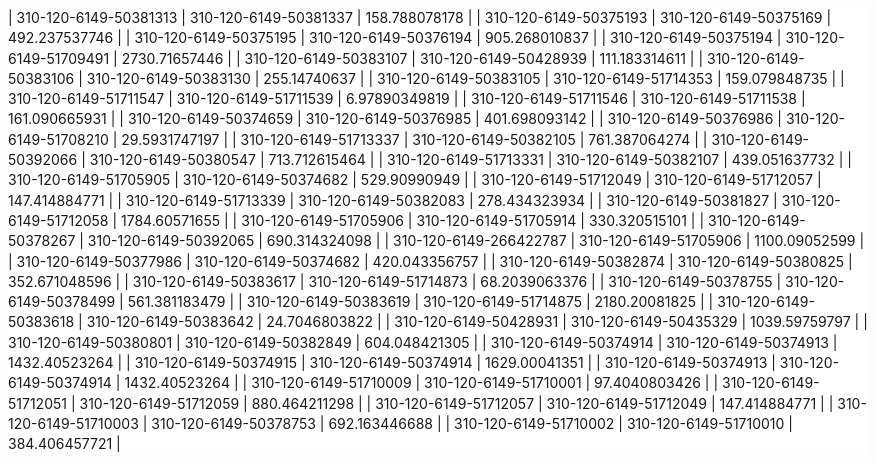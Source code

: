 | 310-120-6149-50381313 | 310-120-6149-50381337 | 158.788078178 |
| 310-120-6149-50375193 | 310-120-6149-50375169 | 492.237537746 |
| 310-120-6149-50375195 | 310-120-6149-50376194 | 905.268010837 |
| 310-120-6149-50375194 | 310-120-6149-51709491 | 2730.71657446 |
| 310-120-6149-50383107 | 310-120-6149-50428939 | 111.183314611 |
| 310-120-6149-50383106 | 310-120-6149-50383130 | 255.14740637 |
| 310-120-6149-50383105 | 310-120-6149-51714353 | 159.079848735 |
| 310-120-6149-51711547 | 310-120-6149-51711539 | 6.97890349819 |
| 310-120-6149-51711546 | 310-120-6149-51711538 | 161.090665931 |
| 310-120-6149-50374659 | 310-120-6149-50376985 | 401.698093142 |
| 310-120-6149-50376986 | 310-120-6149-51708210 | 29.5931747197 |
| 310-120-6149-51713337 | 310-120-6149-50382105 | 761.387064274 |
| 310-120-6149-50392066 | 310-120-6149-50380547 | 713.712615464 |
| 310-120-6149-51713331 | 310-120-6149-50382107 | 439.051637732 |
| 310-120-6149-51705905 | 310-120-6149-50374682 | 529.90990949 |
| 310-120-6149-51712049 | 310-120-6149-51712057 | 147.414884771 |
| 310-120-6149-51713339 | 310-120-6149-50382083 | 278.434323934 |
| 310-120-6149-50381827 | 310-120-6149-51712058 | 1784.60571655 |
| 310-120-6149-51705906 | 310-120-6149-51705914 | 330.320515101 |
| 310-120-6149-50378267 | 310-120-6149-50392065 | 690.314324098 |
| 310-120-6149-266422787 | 310-120-6149-51705906 | 1100.09052599 |
| 310-120-6149-50377986 | 310-120-6149-50374682 | 420.043356757 |
| 310-120-6149-50382874 | 310-120-6149-50380825 | 352.671048596 |
| 310-120-6149-50383617 | 310-120-6149-51714873 | 68.2039063376 |
| 310-120-6149-50378755 | 310-120-6149-50378499 | 561.381183479 |
| 310-120-6149-50383619 | 310-120-6149-51714875 | 2180.20081825 |
| 310-120-6149-50383618 | 310-120-6149-50383642 | 24.7046803822 |
| 310-120-6149-50428931 | 310-120-6149-50435329 | 1039.59759797 |
| 310-120-6149-50380801 | 310-120-6149-50382849 | 604.048421305 |
| 310-120-6149-50374914 | 310-120-6149-50374913 | 1432.40523264 |
| 310-120-6149-50374915 | 310-120-6149-50374914 | 1629.00041351 |
| 310-120-6149-50374913 | 310-120-6149-50374914 | 1432.40523264 |
| 310-120-6149-51710009 | 310-120-6149-51710001 | 97.4040803426 |
| 310-120-6149-51712051 | 310-120-6149-51712059 | 880.464211298 |
| 310-120-6149-51712057 | 310-120-6149-51712049 | 147.414884771 |
| 310-120-6149-51710003 | 310-120-6149-50378753 | 692.163446688 |
| 310-120-6149-51710002 | 310-120-6149-51710010 | 384.406457721 |